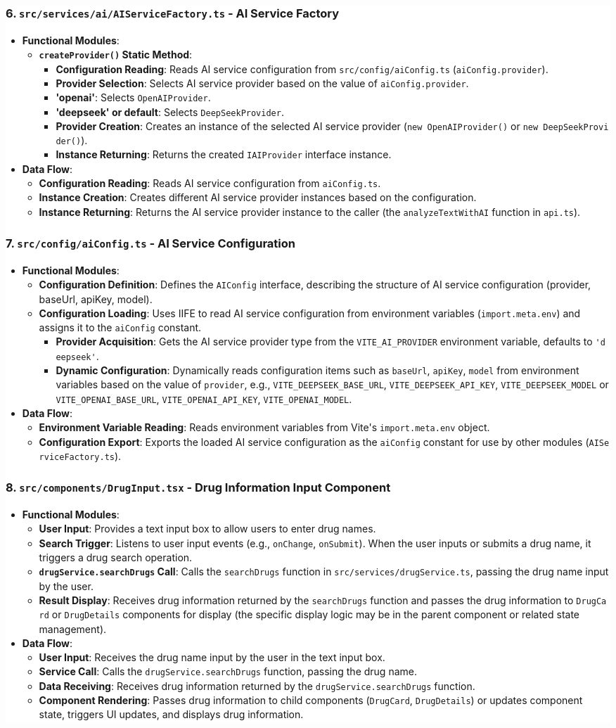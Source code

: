 ### 6. `src/services/ai/AIServiceFactory.ts` - AI Service Factory

* **Functional Modules**:
    * **`createProvider()` Static Method**:
        * **Configuration Reading**: Reads AI service configuration from `src/config/aiConfig.ts` (`aiConfig.provider`).
        * **Provider Selection**: Selects AI service provider based on the value of `aiConfig.provider`.
        * **'openai'**: Selects `OpenAIProvider`.
        * **'deepseek' or default**: Selects `DeepSeekProvider`.
        * **Provider Creation**: Creates an instance of the selected AI service provider (`new OpenAIProvider()` or `new DeepSeekProvider()`).
        * **Instance Returning**: Returns the created `IAIProvider` interface instance.
* **Data Flow**:
    * **Configuration Reading**: Reads AI service configuration from `aiConfig.ts`.
    * **Instance Creation**: Creates different AI service provider instances based on the configuration.
    * **Instance Returning**: Returns the AI service provider instance to the caller (the `analyzeTextWithAI` function in `api.ts`).

### 7. `src/config/aiConfig.ts` - AI Service Configuration

* **Functional Modules**:
    * **Configuration Definition**: Defines the `AIConfig` interface, describing the structure of AI service configuration (provider, baseUrl, apiKey, model).
    * **Configuration Loading**: Uses IIFE to read AI service configuration from environment variables (`import.meta.env`) and assigns it to the `aiConfig` constant.
        * **Provider Acquisition**: Gets the AI service provider type from the `VITE_AI_PROVIDER` environment variable, defaults to `'deepseek'`.
        * **Dynamic Configuration**: Dynamically reads configuration items such as `baseUrl`, `apiKey`, `model` from environment variables based on the value of `provider`, e.g., `VITE_DEEPSEEK_BASE_URL`, `VITE_DEEPSEEK_API_KEY`, `VITE_DEEPSEEK_MODEL` or `VITE_OPENAI_BASE_URL`, `VITE_OPENAI_API_KEY`, `VITE_OPENAI_MODEL`.
* **Data Flow**:
    * **Environment Variable Reading**: Reads environment variables from Vite's `import.meta.env` object.
    * **Configuration Export**: Exports the loaded AI service configuration as the `aiConfig` constant for use by other modules (`AIServiceFactory.ts`).

### 8. `src/components/DrugInput.tsx` - Drug Information Input Component

* **Functional Modules**:
    * **User Input**: Provides a text input box to allow users to enter drug names.
    * **Search Trigger**: Listens to user input events (e.g., `onChange`, `onSubmit`). When the user inputs or submits a drug name, it triggers a drug search operation.
    * **`drugService.searchDrugs` Call**: Calls the `searchDrugs` function in `src/services/drugService.ts`, passing the drug name input by the user.
    * **Result Display**: Receives drug information returned by the `searchDrugs` function and passes the drug information to `DrugCard` or `DrugDetails` components for display (the specific display logic may be in the parent component or related state management).
* **Data Flow**:
    * **User Input**: Receives the drug name input by the user in the text input box.
    * **Service Call**: Calls the `drugService.searchDrugs` function, passing the drug name.
    * **Data Receiving**: Receives drug information returned by the `drugService.searchDrugs` function.
    * **Component Rendering**: Passes drug information to child components (`DrugCard`, `DrugDetails`) or updates component state, triggers UI updates, and displays drug information.
